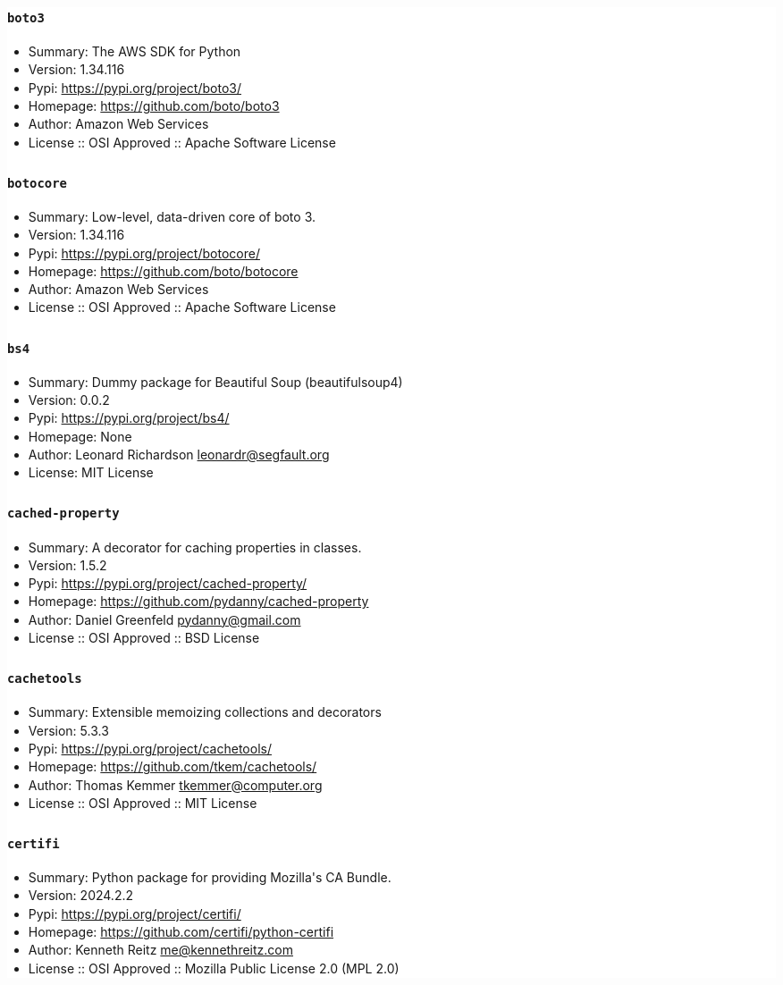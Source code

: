 ### `boto3`

* Summary: The AWS SDK for Python
* Version: 1.34.116
* Pypi: https://pypi.org/project/boto3/
* Homepage: https://github.com/boto/boto3
* Author: Amazon Web Services
* License :: OSI Approved :: Apache Software License

### `botocore`

* Summary: Low-level, data-driven core of boto 3.
* Version: 1.34.116
* Pypi: https://pypi.org/project/botocore/
* Homepage: https://github.com/boto/botocore
* Author: Amazon Web Services
* License :: OSI Approved :: Apache Software License

### `bs4`

* Summary: Dummy package for Beautiful Soup (beautifulsoup4)
* Version: 0.0.2
* Pypi: https://pypi.org/project/bs4/
* Homepage: None
* Author: Leonard Richardson <leonardr@segfault.org>
* License: MIT License

### `cached-property`

* Summary: A decorator for caching properties in classes.
* Version: 1.5.2
* Pypi: https://pypi.org/project/cached-property/
* Homepage: https://github.com/pydanny/cached-property
* Author: Daniel Greenfeld pydanny@gmail.com
* License :: OSI Approved :: BSD License

### `cachetools`

* Summary: Extensible memoizing collections and decorators
* Version: 5.3.3
* Pypi: https://pypi.org/project/cachetools/
* Homepage: https://github.com/tkem/cachetools/
* Author: Thomas Kemmer tkemmer@computer.org
* License :: OSI Approved :: MIT License

### `certifi`

* Summary: Python package for providing Mozilla's CA Bundle.
* Version: 2024.2.2
* Pypi: https://pypi.org/project/certifi/
* Homepage: https://github.com/certifi/python-certifi
* Author: Kenneth Reitz me@kennethreitz.com
* License :: OSI Approved :: Mozilla Public License 2.0 (MPL 2.0)
